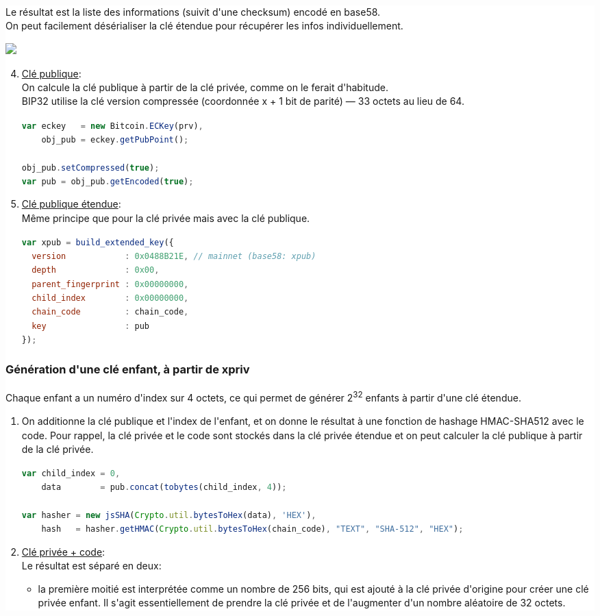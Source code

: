    Le résultat est la liste des informations (suivit d'une checksum) encodé en base58.  
   On peut facilement désérialiser la clé étendue pour récupérer les infos individuellement.

  ![](https://i.imgur.com/avd67nh.png)

4. <ins>Clé publique</ins>:  
   On calcule la clé publique à partir de la clé privée, comme on le ferait d'habitude.  
   BIP32 utilise la clé version compressée (coordonnée x + 1 bit de parité) — 33 octets au lieu de 64.

    ``` js
    var eckey   = new Bitcoin.ECKey(prv),
        obj_pub = eckey.getPubPoint();

    obj_pub.setCompressed(true);
    var pub = obj_pub.getEncoded(true);
    ```

5. <ins>Clé publique étendue</ins>:  
   Même principe que pour la clé privée mais avec la clé publique.

    ``` js
    var xpub = build_extended_key({
      version            : 0x0488B21E, // mainnet (base58: xpub)
      depth              : 0x00,
      parent_fingerprint : 0x00000000,
      child_index        : 0x00000000,
      chain_code         : chain_code,
      key                : pub
    });
   ```

### Génération d'une clé enfant, à partir de xpriv

Chaque enfant a un numéro d'index sur 4 octets, ce qui permet de générer 2<sup>32</sup> enfants à partir d'une clé étendue.

1. On additionne la clé publique et l'index de l'enfant, et on donne le résultat à une fonction de hashage HMAC-SHA512 avec le code. Pour rappel, la clé privée et le code sont stockés dans la clé privée étendue et on peut calculer la clé publique à partir de la clé privée.

   ``` js
   var child_index = 0,
       data        = pub.concat(tobytes(child_index, 4));

   var hasher = new jsSHA(Crypto.util.bytesToHex(data), 'HEX'),
       hash   = hasher.getHMAC(Crypto.util.bytesToHex(chain_code), "TEXT", "SHA-512", "HEX");
   ```

2. <ins>Clé privée + code</ins>:  
   Le résultat est séparé en deux:

   * la première moitié est interprétée comme un nombre de 256 bits, qui est ajouté à la clé privée d'origine pour créer une clé privée enfant. Il s'agit essentiellement de prendre la clé privée et de l'augmenter d'un nombre aléatoire de 32 octets.
